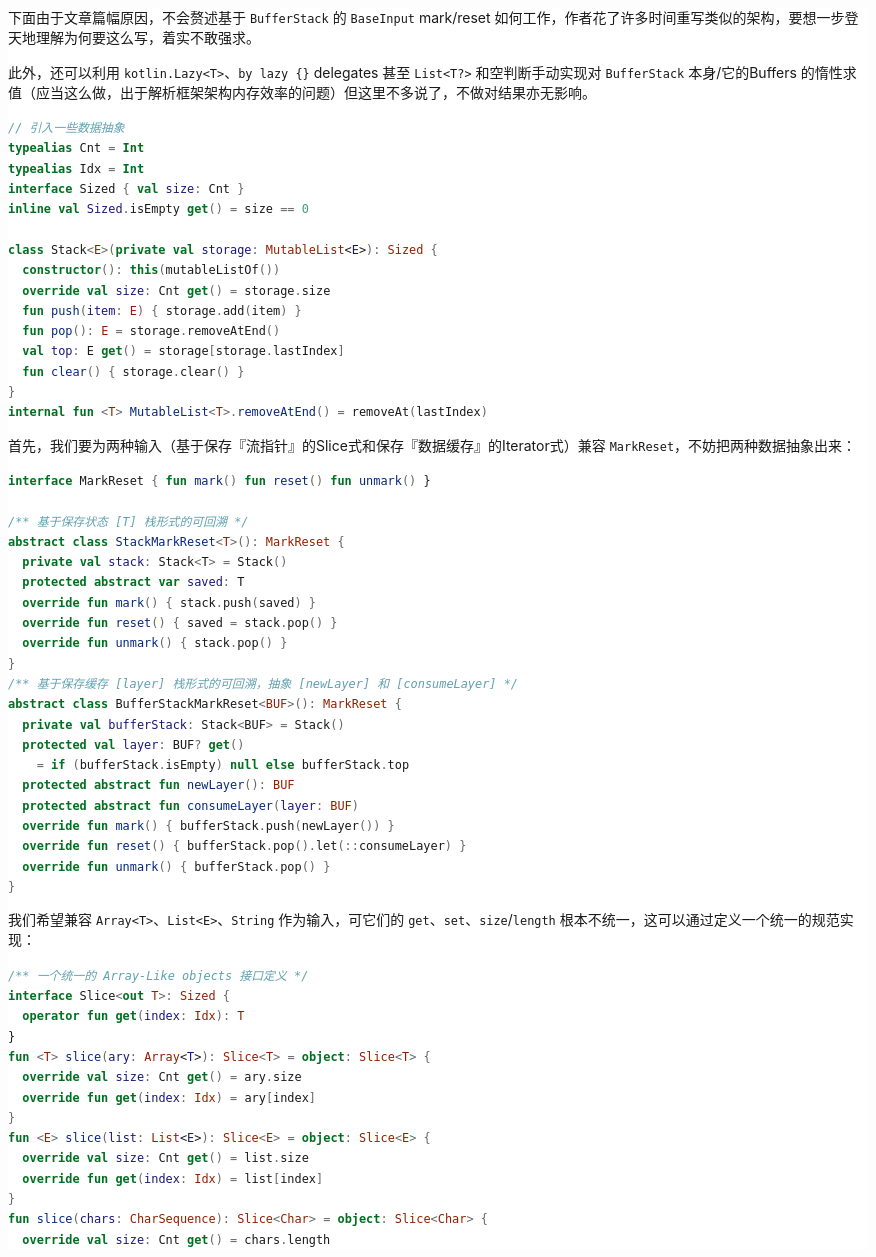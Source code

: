 下面由于文章篇幅原因，不会赘述基于 `BufferStack` 的 `BaseInput` mark/reset 如何工作，作者花了许多时间重写类似的架构，要想一步登天地理解为何要这么写，着实不敢强求。

此外，还可以利用 `kotlin.Lazy<T>`、`by lazy {}` delegates 甚至 `List<T?>` 和空判断手动实现对 `BufferStack` 本身/它的Buffers 的惰性求值（应当这么做，出于解析框架架构内存效率的问题）但这里不多说了，不做对结果亦无影响。

```kotlin
// 引入一些数据抽象
typealias Cnt = Int
typealias Idx = Int
interface Sized { val size: Cnt }
inline val Sized.isEmpty get() = size == 0

class Stack<E>(private val storage: MutableList<E>): Sized {
  constructor(): this(mutableListOf())
  override val size: Cnt get() = storage.size
  fun push(item: E) { storage.add(item) }
  fun pop(): E = storage.removeAtEnd()
  val top: E get() = storage[storage.lastIndex]
  fun clear() { storage.clear() }
}
internal fun <T> MutableList<T>.removeAtEnd() = removeAt(lastIndex)
```

首先，我们要为两种输入（基于保存『流指针』的Slice式和保存『数据缓存』的Iterator式）兼容 `MarkReset`，不妨把两种数据抽象出来：

```kotlin
interface MarkReset { fun mark() fun reset() fun unmark() }

/** 基于保存状态 [T] 栈形式的可回溯 */
abstract class StackMarkReset<T>(): MarkReset {
  private val stack: Stack<T> = Stack()
  protected abstract var saved: T
  override fun mark() { stack.push(saved) }
  override fun reset() { saved = stack.pop() }
  override fun unmark() { stack.pop() }
}
/** 基于保存缓存 [layer] 栈形式的可回溯，抽象 [newLayer] 和 [consumeLayer] */
abstract class BufferStackMarkReset<BUF>(): MarkReset {
  private val bufferStack: Stack<BUF> = Stack()
  protected val layer: BUF? get()
    = if (bufferStack.isEmpty) null else bufferStack.top
  protected abstract fun newLayer(): BUF
  protected abstract fun consumeLayer(layer: BUF)
  override fun mark() { bufferStack.push(newLayer()) }
  override fun reset() { bufferStack.pop().let(::consumeLayer) }
  override fun unmark() { bufferStack.pop() }
}
```

我们希望兼容 `Array<T>`、`List<E>`、`String` 作为输入，可它们的 `get`、`set`、`size`/`length` 根本不统一，这可以通过定义一个统一的规范实现：

```kotlin
/** 一个统一的 Array-Like objects 接口定义 */
interface Slice<out T>: Sized {
  operator fun get(index: Idx): T
}
fun <T> slice(ary: Array<T>): Slice<T> = object: Slice<T> {
  override val size: Cnt get() = ary.size
  override fun get(index: Idx) = ary[index]
}
fun <E> slice(list: List<E>): Slice<E> = object: Slice<E> {
  override val size: Cnt get() = list.size
  override fun get(index: Idx) = list[index]
}
fun slice(chars: CharSequence): Slice<Char> = object: Slice<Char> {
  override val size: Cnt get() = chars.length
```